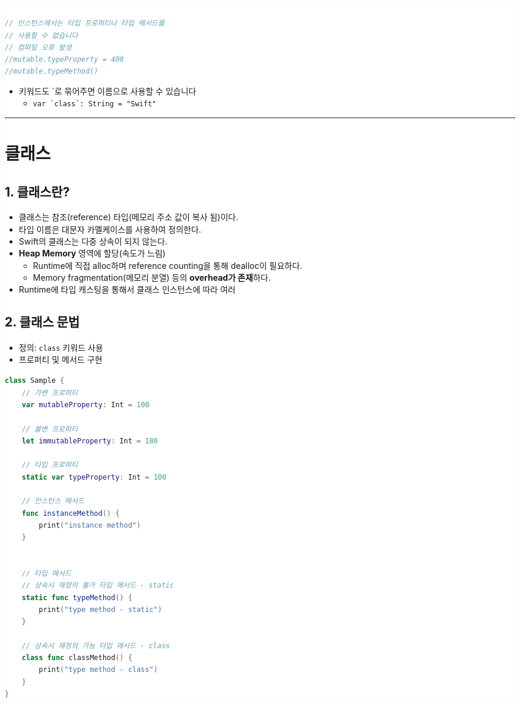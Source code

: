 ``` Swift

// 인스턴스에서는 타입 프로퍼티나 타입 메서드를
// 사용할 수 없습니다
// 컴파일 오류 발생
//mutable.typeProperty = 400
//mutable.typeMethod()
```

  * 키워드도 `로 묶어주면 이름으로 사용할 수 있습니다
    + ```var `class`: String = "Swift"```

***
# 클래스
## 1. 클래스란?
- 클래스는 참조(reference) 타입(메모리 주소 값이 복사 됨)이다.
- 타입 이름은 대문자 카멜케이스를 사용하여 정의한다.
- Swift의 클래스는 다중 상속이 되지 않는다.
- **Heap Memory** 영역에 할당(속도가 느림)
    + Runtime에 직접 alloc하며 reference counting을 통해 dealloc이 필요하다.
    + Memory fragmentation(메모리 분열) 등의 **overhead가 존재**하다.
- Runtime에 타입 캐스팅을 통해서 클래스 인스턴스에 따라 여러 


## 2. 클래스 문법
- 정의: ```class``` 키워드 사용
- 프로퍼티 및 메서드 구현
``` Swift
class Sample {
    // 가변 프로퍼티
    var mutableProperty: Int = 100 

    // 불변 프로퍼티
    let immutableProperty: Int = 100 
    
    // 타입 프로퍼티
    static var typeProperty: Int = 100 
    
    // 인스턴스 메서드
    func instanceMethod() {
        print("instance method")
    }
    

    // 타입 메서드
    // 상속시 재정의 불가 타입 메서드 - static
    static func typeMethod() {
        print("type method - static")
    }
    
    // 상속시 재정의 가능 타입 메서드 - class
    class func classMethod() {
        print("type method - class")
    }
}
```
